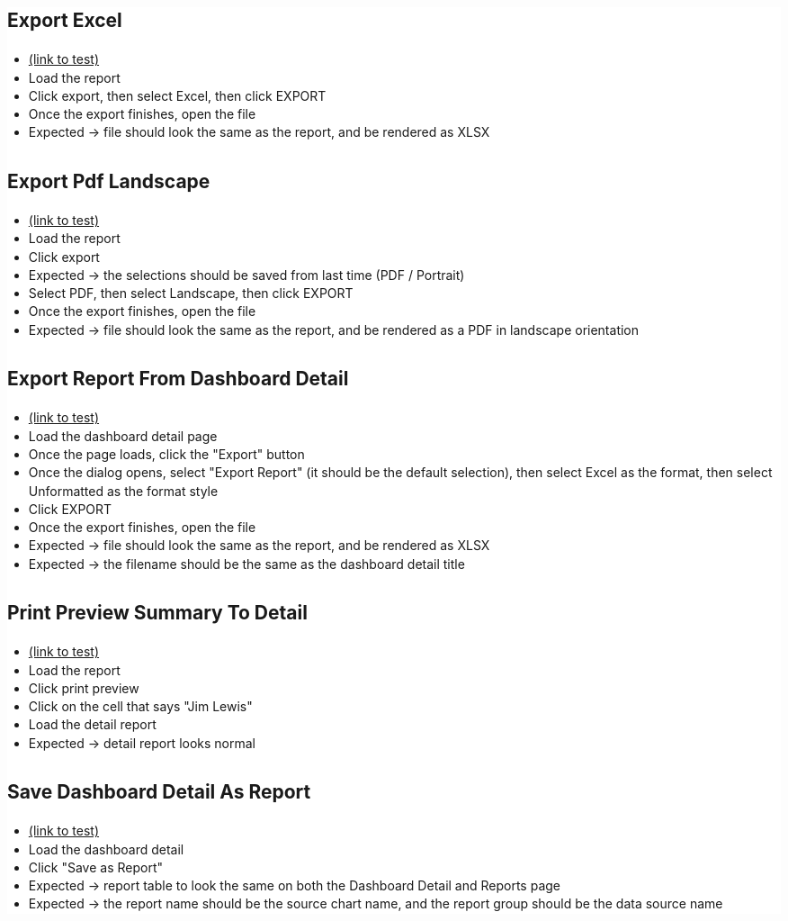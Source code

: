 Export Excel
------------
* [(link to test)](http://localhost:8080/UI-2/pages/Reports.aspx?_qa=20240308101733_616005#report/3842/c4d24ef0-4900-4a22-b6c4-da8cb19b3823)
* Load the report
* Click export, then select Excel, then click EXPORT
* Once the export finishes, open the file
* Expected -> file should look the same as the report, and be rendered as XLSX

Export Pdf Landscape
--------------------
* [(link to test)](http://localhost:8080/UI-2/pages/Reports.aspx?_qa=20240308101733_182678#report/3842/c4d24ef0-4900-4a22-b6c4-da8cb19b3823)
* Load the report
* Click export
* Expected -> the selections should be saved from last time (PDF / Portrait)
* Select PDF, then select Landscape, then click EXPORT
* Once the export finishes, open the file
* Expected -> file should look the same as the report, and be rendered as a PDF in landscape orientation

Export Report From Dashboard Detail
-----------------------------------
* [(link to test)](http://localhost:8080/UI-2/pages/DashboardDetail.aspx?tabid=912b9658-acd4-4ead-8ec2-debb18b8fb81&chartid=graph4&_qa=20240308101733_39748)
* Load the dashboard detail page
* Once the page loads, click the "Export" button
* Once the dialog opens, select "Export Report" (it should be the default selection), then select Excel as the format, then select Unformatted as the format style
* Click EXPORT
* Once the export finishes, open the file
* Expected -> file should look the same as the report, and be rendered as XLSX
* Expected -> the filename should be the same as the dashboard detail title

Print Preview Summary To Detail
-------------------------------
* [(link to test)](http://localhost:8080/UI-2/pages/Reports.aspx?_qa=20240308101733_9660#report/3842/4dfc02f0-36d3-4b63-b694-702eb9874e1e)
* Load the report
* Click print preview
* Click on the cell that says "Jim Lewis"
* Load the detail report
* Expected -> detail report looks normal

Save Dashboard Detail As Report
-------------------------------
* [(link to test)](http://localhost:8080/UI-2/pages/DashboardDetail.aspx?tabid=912b9658-acd4-4ead-8ec2-debb18b8fb81&chartid=graph4&_qa=20240308101733_349762)
* Load the dashboard detail
* Click "Save as Report"
* Expected -> report table to look the same on both the Dashboard Detail and Reports page
* Expected -> the report name should be the source chart name, and the report group should be the data source name
